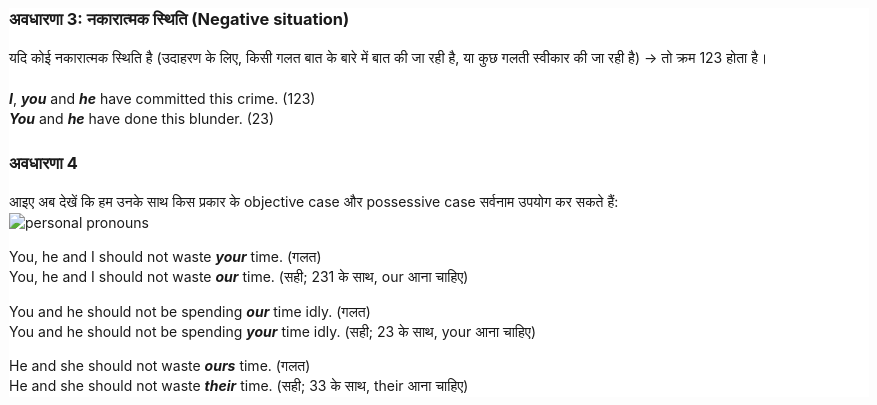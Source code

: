 ### अवधारणा 3: नकारात्मक स्थिति (Negative situation)

यदि कोई नकारात्मक स्थिति है (उदाहरण के लिए, किसी गलत बात के बारे में बात की जा रही है, या कुछ गलती स्वीकार की जा रही है) → तो क्रम 123 होता है। <br><br>
***I***, ***you*** and ***he*** have committed this crime. (123) <br>
***You*** and ***he*** have done this blunder. (23)

### अवधारणा 4

आइए अब देखें कि हम उनके साथ किस प्रकार के objective case और possessive case सर्वनाम उपयोग कर सकते हैं: <br>
<img src="../../../images/english/pronouns/personal-pronouns1.png" alt="personal pronouns" style="width:99%;height:99%;">

You, he and I should not waste ***<span class="mak-text-color-incorrect">your</span>*** time. (गलत) <br>
You, he and I should not waste ***<span class="mak-text-color">our</span>*** time. (सही; 231 के साथ, our आना चाहिए)

You and he should not be spending ***<span class="mak-text-color-incorrect">our</span>*** time idly. (गलत) <br>
You and he should not be spending ***<span class="mak-text-color">your</span>*** time idly. (सही; 23 के साथ, your आना चाहिए)

He and she should not waste ***<span class="mak-text-color-incorrect">ours</span>*** time. (गलत) <br>
He and she should not waste ***<span class="mak-text-color">their</span>*** time. (सही; 33 के साथ, their आना चाहिए)
